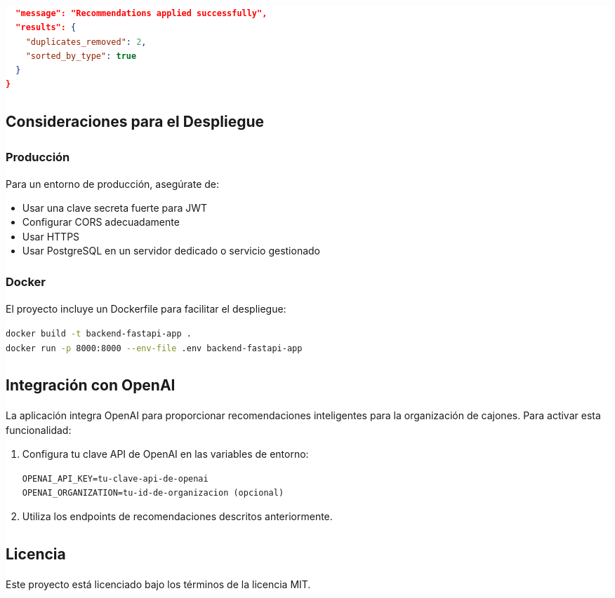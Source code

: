   ```json
    "message": "Recommendations applied successfully",
    "results": {
      "duplicates_removed": 2,
      "sorted_by_type": true
    }
  }
  ```

## Consideraciones para el Despliegue

### Producción
Para un entorno de producción, asegúrate de:
- Usar una clave secreta fuerte para JWT
- Configurar CORS adecuadamente
- Usar HTTPS
- Usar PostgreSQL en un servidor dedicado o servicio gestionado

### Docker
El proyecto incluye un Dockerfile para facilitar el despliegue:
```bash
docker build -t backend-fastapi-app .
docker run -p 8000:8000 --env-file .env backend-fastapi-app
```

## Integración con OpenAI
La aplicación integra OpenAI para proporcionar recomendaciones inteligentes para la organización de cajones. Para activar esta funcionalidad:

1. Configura tu clave API de OpenAI en las variables de entorno:
   ```
   OPENAI_API_KEY=tu-clave-api-de-openai
   OPENAI_ORGANIZATION=tu-id-de-organizacion (opcional)
   ```

2. Utiliza los endpoints de recomendaciones descritos anteriormente.

## Licencia
Este proyecto está licenciado bajo los términos de la licencia MIT.